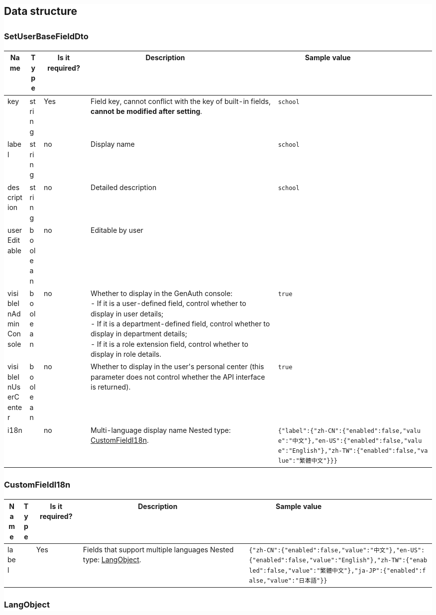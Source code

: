 ## Data structure

### <a id="SetUserBaseFieldDto"></a> SetUserBaseFieldDto

| Name                  | Type    | <div style="width:80px">Is it required?</div> | <div style="width:300px">Description</div>                                                                                                                                                                                                                                                                       | <div style="width:200px">Sample value</div>                                                                                                     |
| --------------------- | ------- | --------------------------------------------- | ---------------------------------------------------------------------------------------------------------------------------------------------------------------------------------------------------------------------------------------------------------------------------------------------------------------- | ----------------------------------------------------------------------------------------------------------------------------------------------- |
| key                   | string  | Yes                                           | Field key, cannot conflict with the key of built-in fields, **cannot be modified after setting**.                                                                                                                                                                                                                | `school`                                                                                                                                        |
| label                 | string  | no                                            | Display name                                                                                                                                                                                                                                                                                                     | `school`                                                                                                                                        |
| description           | string  | no                                            | Detailed description                                                                                                                                                                                                                                                                                             | `school`                                                                                                                                        |
| userEditable          | boolean | no                                            | Editable by user                                                                                                                                                                                                                                                                                                 |                                                                                                                                                 |
| visibleInAdminConsole | boolean | no                                            | Whether to display in the GenAuth console: <br>- If it is a user-defined field, control whether to display in user details; <br>- If it is a department-defined field, control whether to display in department details; <br>- If it is a role extension field, control whether to display in role details. <br> | `true`                                                                                                                                          |
| visibleInUserCenter   | boolean | no                                            | Whether to display in the user's personal center (this parameter does not control whether the API interface is returned).                                                                                                                                                                                        | `true`                                                                                                                                          |
| i18n                  |         | no                                            | Multi-language display name Nested type: <a href="#CustomFieldI18n">CustomFieldI18n</a>.                                                                                                                                                                                                                         | `{"label":{"zh-CN":{"enabled":false,"value":"中文"},"en-US":{"enabled":false,"value":"English"},"zh-TW":{"enabled":false,"value":"繁體中文"}}}` |

### <a id="CustomFieldI18n"></a> CustomFieldI18n

| Name  | Type | <div style="width:80px">Is it required?</div> | <div style="width:300px">Description</div>                                                  | <div style="width:200px">Sample value</div>                                                                                                                                      |
| ----- | ---- | --------------------------------------------- | ------------------------------------------------------------------------------------------- | -------------------------------------------------------------------------------------------------------------------------------------------------------------------------------- |
| label |      | Yes                                           | Fields that support multiple languages ​​Nested type: <a href="#LangObject">LangObject</a>. | `{"zh-CN":{"enabled":false,"value":"中文"},"en-US":{"enabled":false,"value":"English"},"zh-TW":{"enabled":false,"value":"繁體中文"},"ja-JP":{"enabled":false,"value":"日本語"}}` |

### <a id="LangObject"></a> LangObject